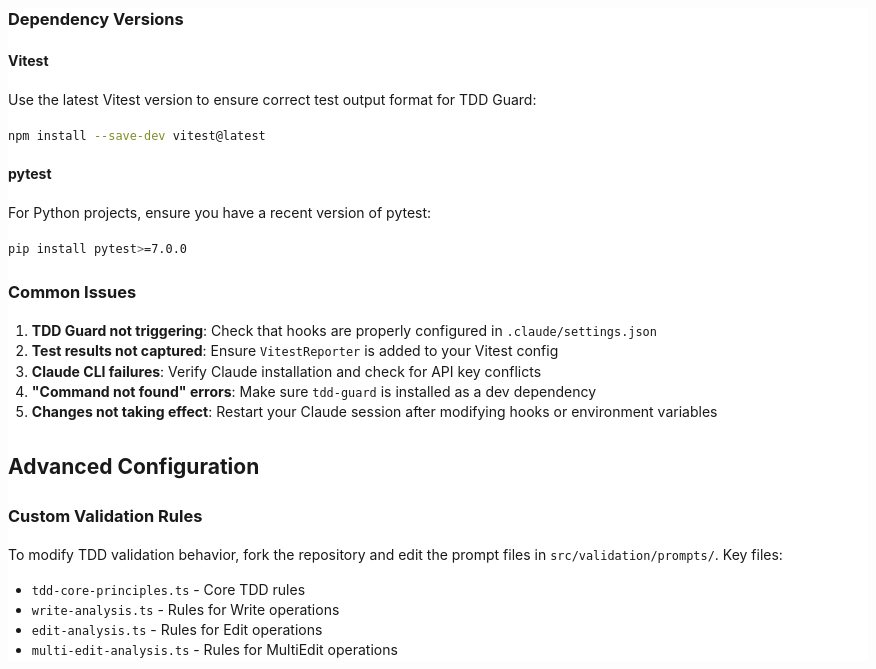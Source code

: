 ### Dependency Versions

#### Vitest

Use the latest Vitest version to ensure correct test output format for TDD Guard:

```bash
npm install --save-dev vitest@latest
```

#### pytest

For Python projects, ensure you have a recent version of pytest:

```bash
pip install pytest>=7.0.0
```

### Common Issues

1. **TDD Guard not triggering**: Check that hooks are properly configured in `.claude/settings.json`
2. **Test results not captured**: Ensure `VitestReporter` is added to your Vitest config
3. **Claude CLI failures**: Verify Claude installation and check for API key conflicts
4. **"Command not found" errors**: Make sure `tdd-guard` is installed as a dev dependency
5. **Changes not taking effect**: Restart your Claude session after modifying hooks or environment variables

## Advanced Configuration

### Custom Validation Rules

To modify TDD validation behavior, fork the repository and edit the prompt files in `src/validation/prompts/`. Key files:

- `tdd-core-principles.ts` - Core TDD rules
- `write-analysis.ts` - Rules for Write operations
- `edit-analysis.ts` - Rules for Edit operations
- `multi-edit-analysis.ts` - Rules for MultiEdit operations
